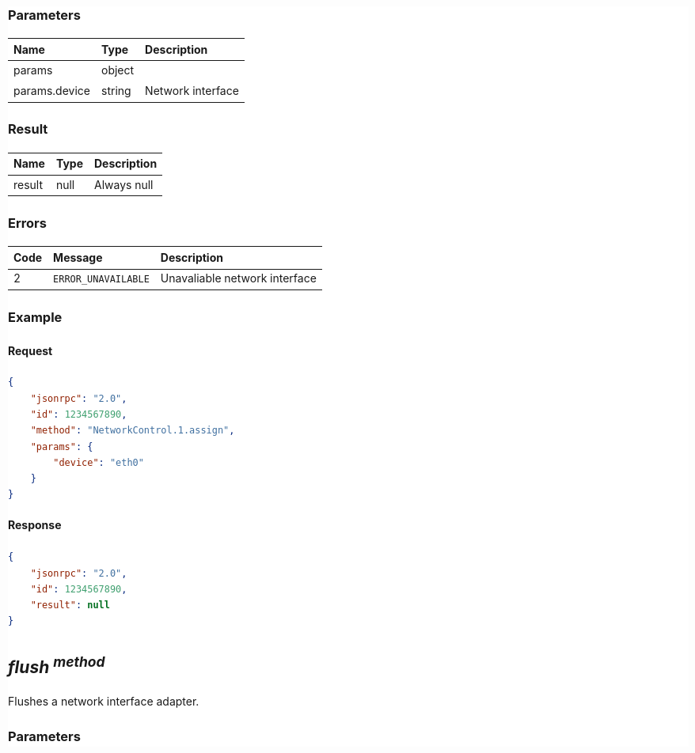 ### Parameters

| Name | Type | Description |
| :-------- | :-------- | :-------- |
| params | object |  |
| params.device | string | Network interface |

### Result

| Name | Type | Description |
| :-------- | :-------- | :-------- |
| result | null | Always null |

### Errors

| Code | Message | Description |
| :-------- | :-------- | :-------- |
| 2 | ```ERROR_UNAVAILABLE``` | Unavaliable network interface |

### Example

#### Request

```json
{
    "jsonrpc": "2.0", 
    "id": 1234567890, 
    "method": "NetworkControl.1.assign", 
    "params": {
        "device": "eth0"
    }
}
```
#### Response

```json
{
    "jsonrpc": "2.0", 
    "id": 1234567890, 
    "result": null
}
```
<a name="method.flush"></a>
## *flush <sup>method</sup>*

Flushes a network interface adapter.

### Parameters
